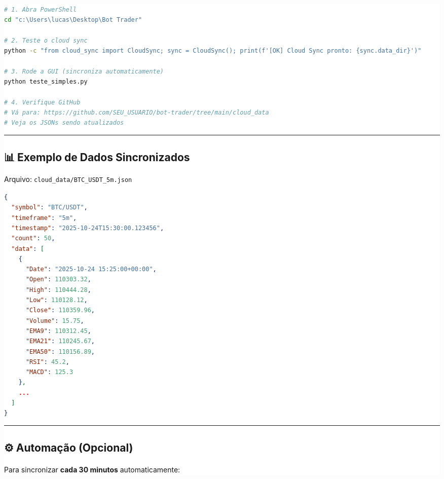 ```bash
# 1. Abra PowerShell
cd "c:\Users\lucas\Desktop\Bot Trader"

# 2. Teste o cloud sync
python -c "from cloud_sync import CloudSync; sync = CloudSync(); print(f'[OK] Cloud Sync pronto: {sync.data_dir}')"

# 3. Rode a GUI (sincroniza automaticamente)
python teste_simples.py

# 4. Verifique GitHub
# Vá para: https://github.com/SEU_USUARIO/bot-trader/tree/main/cloud_data
# Veja os JSONs sendo atualizados
```

---

## 📊 Exemplo de Dados Sincronizados

Arquivo: `cloud_data/BTC_USDT_5m.json`

```json
{
  "symbol": "BTC/USDT",
  "timeframe": "5m",
  "timestamp": "2025-10-24T15:30:00.123456",
  "count": 50,
  "data": [
    {
      "Date": "2025-10-24 15:25:00+00:00",
      "Open": 110303.32,
      "High": 110444.28,
      "Low": 110128.12,
      "Close": 110359.96,
      "Volume": 15.75,
      "EMA9": 110312.45,
      "EMA21": 110245.67,
      "EMA50": 110156.89,
      "RSI": 45.2,
      "MACD": 125.3
    },
    ...
  ]
}
```

---

## ⚙️ Automação (Opcional)

Para sincronizar **cada 30 minutos** automaticamente:
